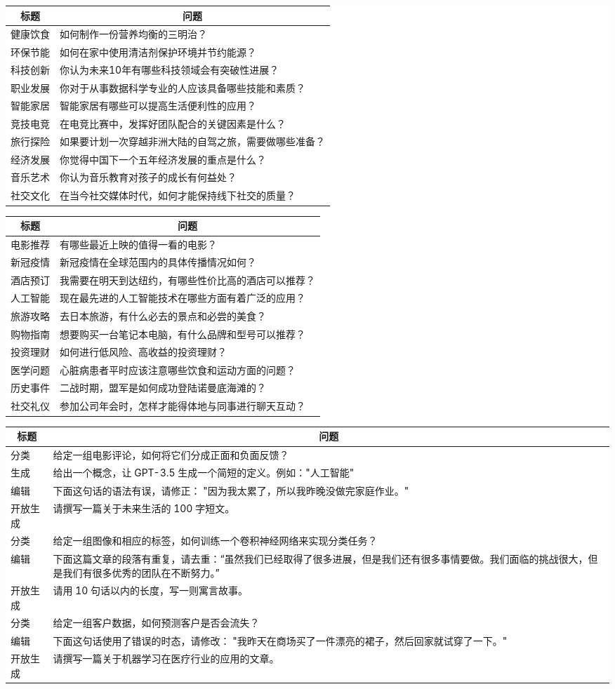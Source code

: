 | 标题                   | 问题                                                                                                                                                                                                                                                  |
|------------------------|-------------------------------------------------------------------------------------------------------------------------------------------------------------------------------------------------------------------------------------------------------|
| 健康饮食               | 如何制作一份营养均衡的三明治？                                                                                                                                                                                                                          |
| 环保节能               | 如何在家中使用清洁剂保护环境并节约能源？                                                                                                                                                                                                                |
| 科技创新               | 你认为未来10年有哪些科技领域会有突破性进展？                                                                                                                                                                                                           |
| 职业发展               | 你对于从事数据科学专业的人应该具备哪些技能和素质？                                                                                                                                                                                                       |
| 智能家居               | 智能家居有哪些可以提高生活便利性的应用？                                                                                                                                                                                                                 |
| 竞技电竞               | 在电竞比赛中，发挥好团队配合的关键因素是什么？                                                                                                                                                                                                         |
| 旅行探险               | 如果要计划一次穿越非洲大陆的自驾之旅，需要做哪些准备？                                                                                                                                                                                               |
| 经济发展               | 你觉得中国下一个五年经济发展的重点是什么？                                                                                                                                                                                                             |
| 音乐艺术               | 你认为音乐教育对孩子的成长有何益处？                                                                                                                                                                                                                    |
| 社交文化               | 在当今社交媒体时代，如何才能保持线下社交的质量？                                                                                                                                                                                                       |

|标题|问题|
|----|----|
|电影推荐|有哪些最近上映的值得一看的电影？|
|新冠疫情|新冠疫情在全球范围内的具体传播情况如何？|
|酒店预订|我需要在明天到达纽约，有哪些性价比高的酒店可以推荐？|
|人工智能|现在最先进的人工智能技术在哪些方面有着广泛的应用？|
|旅游攻略|去日本旅游，有什么必去的景点和必尝的美食？|
|购物指南|想要购买一台笔记本电脑，有什么品牌和型号可以推荐？|
|投资理财|如何进行低风险、高收益的投资理财？|
|医学问题|心脏病患者平时应该注意哪些饮食和运动方面的问题？|
|历史事件|二战时期，盟军是如何成功登陆诺曼底海滩的？|
|社交礼仪|参加公司年会时，怎样才能得体地与同事进行聊天互动？|

| 标题 | 问题 |
| --- | --- |
| 分类 | 给定一组电影评论，如何将它们分成正面和负面反馈？ |
| 生成 | 给出一个概念，让 GPT-3.5 生成一个简短的定义。例如："人工智能"|
| 编辑 | 下面这句话的语法有误，请修正： "因为我太累了，所以我昨晚没做完家庭作业。"|
| 开放生成 | 请撰写一篇关于未来生活的 100 字短文。|
| 分类 | 给定一组图像和相应的标签，如何训练一个卷积神经网络来实现分类任务？ |
| 编辑 | 下面这篇文章的段落有重复，请去重：“虽然我们已经取得了很多进展，但是我们还有很多事情要做。我们面临的挑战很大，但是我们有很多优秀的团队在不断努力。”|
| 开放生成 | 请用 10 句话以内的长度，写一则寓言故事。 |
| 分类 | 给定一组客户数据，如何预测客户是否会流失？ |
| 编辑 | 下面这句话使用了错误的时态，请修改： "我昨天在商场买了一件漂亮的裙子，然后回家就试穿了一下。"|
| 开放生成 | 请撰写一篇关于机器学习在医疗行业的应用的文章。|
